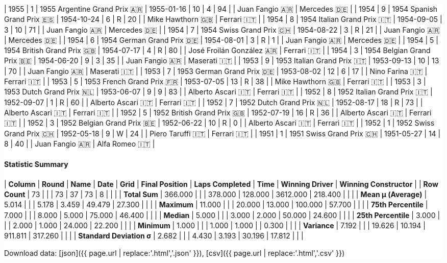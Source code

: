 | 1955 | 1 | 1955 Argentine Grand Prix 🇦🇷 | 1955-01-16 | 10 | 4 | 94 |   | Juan Fangio 🇦🇷 | Mercedes 🇩🇪 |
| 1954 | 9 | 1954 Spanish Grand Prix 🇪🇸 | 1954-10-24 | 6 | R | 20 |   | Mike Hawthorn 🇬🇧 | Ferrari 🇮🇹 |
| 1954 | 8 | 1954 Italian Grand Prix 🇮🇹 | 1954-09-05 | 3 | 10 | 71 |   | Juan Fangio 🇦🇷 | Mercedes 🇩🇪 |
| 1954 | 7 | 1954 Swiss Grand Prix 🇨🇭 | 1954-08-22 | 3 | R | 21 |   | Juan Fangio 🇦🇷 | Mercedes 🇩🇪 |
| 1954 | 6 | 1954 German Grand Prix 🇩🇪 | 1954-08-01 | 3 | R | 1 |   | Juan Fangio 🇦🇷 | Mercedes 🇩🇪 |
| 1954 | 5 | 1954 British Grand Prix 🇬🇧 | 1954-07-17 | 4 | R | 80 |   | José Froilán González 🇦🇷 | Ferrari 🇮🇹 |
| 1954 | 3 | 1954 Belgian Grand Prix 🇧🇪 | 1954-06-20 | 9 | 3 | 35 |   | Juan Fangio 🇦🇷 | Maserati 🇮🇹 |
| 1953 | 9 | 1953 Italian Grand Prix 🇮🇹 | 1953-09-13 | 10 | 13 | 70 |   | Juan Fangio 🇦🇷 | Maserati 🇮🇹 |
| 1953 | 7 | 1953 German Grand Prix 🇩🇪 | 1953-08-02 | 12 | 6 | 17 |   | Nino Farina 🇮🇹 | Ferrari 🇮🇹 |
| 1953 | 5 | 1953 French Grand Prix 🇫🇷 | 1953-07-05 | 13 | R | 38 |   | Mike Hawthorn 🇬🇧 | Ferrari 🇮🇹 |
| 1953 | 3 | 1953 Dutch Grand Prix 🇳🇱 | 1953-06-07 | 9 | 9 | 83 |   | Alberto Ascari 🇮🇹 | Ferrari 🇮🇹 |
| 1952 | 8 | 1952 Italian Grand Prix 🇮🇹 | 1952-09-07 | 1 | R | 60 |   | Alberto Ascari 🇮🇹 | Ferrari 🇮🇹 |
| 1952 | 7 | 1952 Dutch Grand Prix 🇳🇱 | 1952-08-17 | 18 | R | 73 |   | Alberto Ascari 🇮🇹 | Ferrari 🇮🇹 |
| 1952 | 5 | 1952 British Grand Prix 🇬🇧 | 1952-07-19 | 16 | R | 36 |   | Alberto Ascari 🇮🇹 | Ferrari 🇮🇹 |
| 1952 | 3 | 1952 Belgian Grand Prix 🇧🇪 | 1952-06-22 | 10 | R | 0 |   | Alberto Ascari 🇮🇹 | Ferrari 🇮🇹 |
| 1952 | 1 | 1952 Swiss Grand Prix 🇨🇭 | 1952-05-18 | 9 | W | 24 |   | Piero Taruffi 🇮🇹 | Ferrari 🇮🇹 |
| 1951 | 1 | 1951 Swiss Grand Prix 🇨🇭 | 1951-05-27 | 14 | 8 | 40 |   | Juan Fangio 🇦🇷 | Alfa Romeo 🇮🇹 |

#### Statistic Summary

| **Column** | **Round** | **Name** | **Date** | **Grid** | **Final Position** | **Laps Completed** | **Time** | **Winning Driver** | **Winning Constructor** |
| **Row Count** | 73 |  |  | 73 | 37 | 73 | 8 |  |  |
| **Total Sum** | 366.000 |  |  | 378.000 | 128.000 | 3612.000 | 218.400 |  |  |
| **Mean μ (Average)** | 5.014 |  |  | 5.178 | 3.459 | 49.479 | 27.300 |  |  |
| **Maximum** | 11.000 |  |  | 20.000 | 13.000 | 100.000 | 57.700 |  |  |
| **75th Percentile** | 7.000 |  |  | 8.000 | 5.000 | 75.000 | 46.400 |  |  |
| **Median** | 5.000 |  |  | 3.000 | 2.000 | 50.000 | 24.600 |  |  |
| **25th Percentile** | 3.000 |  |  | 2.000 | 1.000 | 24.000 | 22.200 |  |  |
| **Minimum** | 1.000 |  |  | 1.000 | 1.000 |  | 0.300 |  |  |
| **Variance** | 7.192 |  |  | 19.626 | 10.194 | 911.811 | 317.260 |  |  |
| **Standard Deviation σ** | 2.682 |  |  | 4.430 | 3.193 | 30.196 | 17.812 |  |  |

Download data: [json]({{ page.url | replace:'.html','.json' }}), [csv]({{ page.url | replace:'.html','.csv' }})
